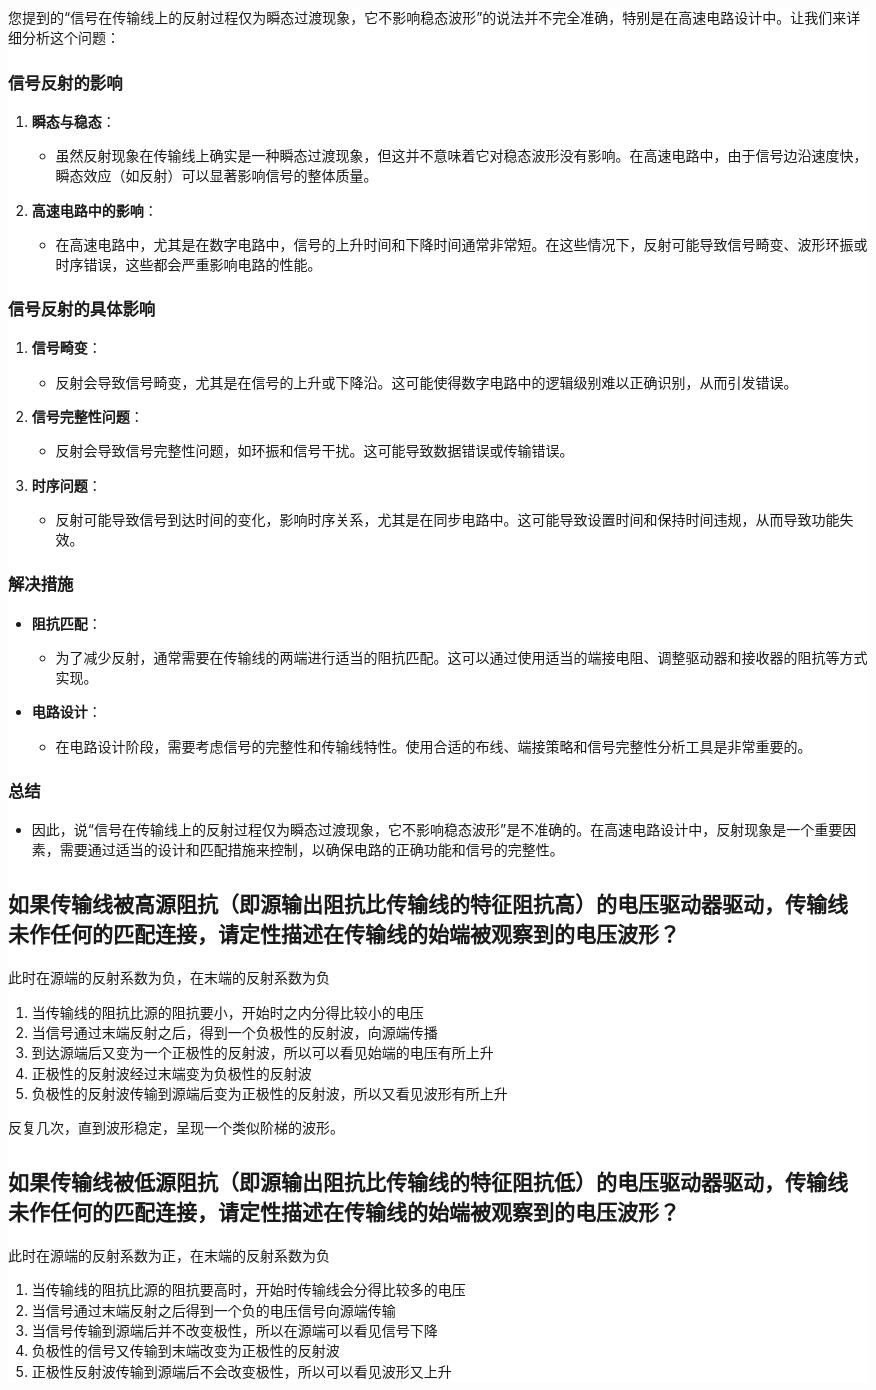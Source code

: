 您提到的“信号在传输线上的反射过程仅为瞬态过渡现象，它不影响稳态波形”的说法并不完全准确，特别是在高速电路设计中。让我们来详细分析这个问题：

### 信号反射的影响

1. **瞬态与稳态**：
   - 虽然反射现象在传输线上确实是一种瞬态过渡现象，但这并不意味着它对稳态波形没有影响。在高速电路中，由于信号边沿速度快，瞬态效应（如反射）可以显著影响信号的整体质量。

2. **高速电路中的影响**：
   - 在高速电路中，尤其是在数字电路中，信号的上升时间和下降时间通常非常短。在这些情况下，反射可能导致信号畸变、波形环振或时序错误，这些都会严重影响电路的性能。

### 信号反射的具体影响

1. **信号畸变**：
   - 反射会导致信号畸变，尤其是在信号的上升或下降沿。这可能使得数字电路中的逻辑级别难以正确识别，从而引发错误。

2. **信号完整性问题**：
   - 反射会导致信号完整性问题，如环振和信号干扰。这可能导致数据错误或传输错误。

3. **时序问题**：
   - 反射可能导致信号到达时间的变化，影响时序关系，尤其是在同步电路中。这可能导致设置时间和保持时间违规，从而导致功能失效。

### 解决措施

- **阻抗匹配**：
  - 为了减少反射，通常需要在传输线的两端进行适当的阻抗匹配。这可以通过使用适当的端接电阻、调整驱动器和接收器的阻抗等方式实现。

- **电路设计**：
  - 在电路设计阶段，需要考虑信号的完整性和传输线特性。使用合适的布线、端接策略和信号完整性分析工具是非常重要的。

### 总结

- 因此，说“信号在传输线上的反射过程仅为瞬态过渡现象，它不影响稳态波形”是不准确的。在高速电路设计中，反射现象是一个重要因素，需要通过适当的设计和匹配措施来控制，以确保电路的正确功能和信号的完整性。

## 如果传输线被高源阻抗（即源输出阻抗比传输线的特征阻抗高）的电压驱动器驱动，传输线未作任何的匹配连接，请定性描述在传输线的始端被观察到的电压波形？

此时在源端的反射系数为负，在末端的反射系数为负

1. 当传输线的阻抗比源的阻抗要小，开始时之内分得比较小的电压
2. 当信号通过末端反射之后，得到一个负极性的反射波，向源端传播
3. 到达源端后又变为一个正极性的反射波，所以可以看见始端的电压有所上升
4. 正极性的反射波经过末端变为负极性的反射波
5. 负极性的反射波传输到源端后变为正极性的反射波，所以又看见波形有所上升

反复几次，直到波形稳定，呈现一个类似阶梯的波形。

## 如果传输线被低源阻抗（即源输出阻抗比传输线的特征阻抗低）的电压驱动器驱动，传输线未作任何的匹配连接，请定性描述在传输线的始端被观察到的电压波形？

此时在源端的反射系数为正，在末端的反射系数为负

1. 当传输线的阻抗比源的阻抗要高时，开始时传输线会分得比较多的电压
2. 当信号通过末端反射之后得到一个负的电压信号向源端传输
3. 当信号传输到源端后并不改变极性，所以在源端可以看见信号下降
4. 负极性的信号又传输到末端改变为正极性的反射波
5. 正极性反射波传输到源端后不会改变极性，所以可以看见波形又上升
